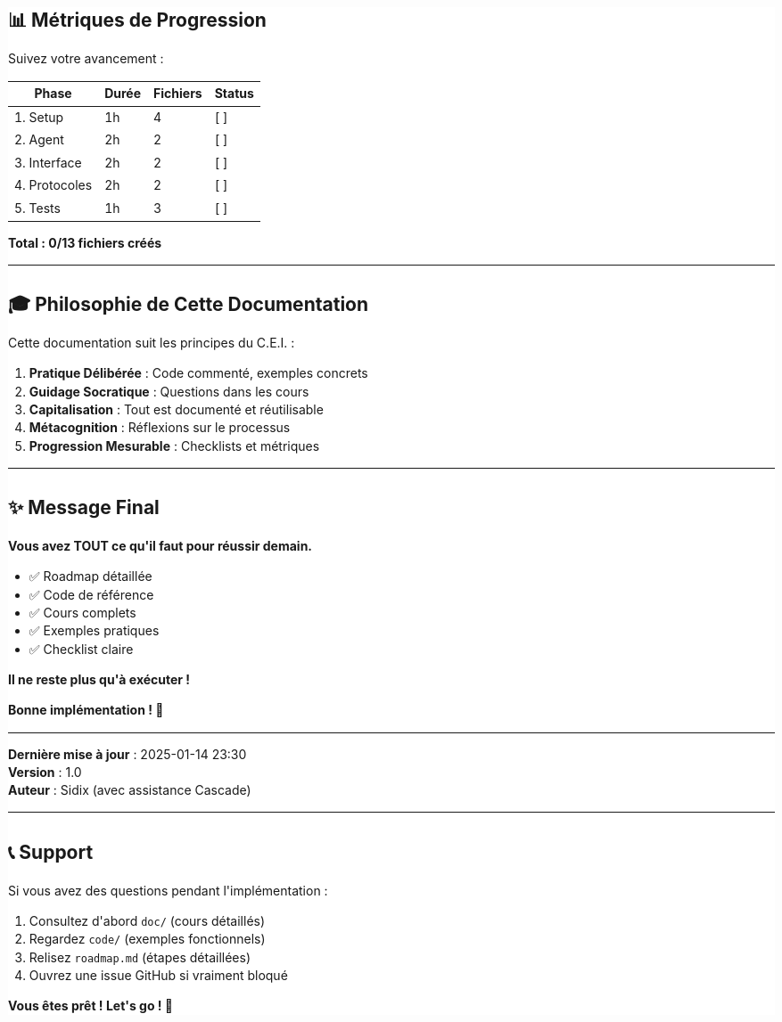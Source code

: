 ## 📊 Métriques de Progression

Suivez votre avancement :

| Phase | Durée | Fichiers | Status |
|-------|-------|----------|--------|
| 1. Setup | 1h | 4 | [ ] |
| 2. Agent | 2h | 2 | [ ] |
| 3. Interface | 2h | 2 | [ ] |
| 4. Protocoles | 2h | 2 | [ ] |
| 5. Tests | 1h | 3 | [ ] |

**Total : 0/13 fichiers créés**

---

## 🎓 Philosophie de Cette Documentation

Cette documentation suit les principes du C.E.I. :

1. **Pratique Délibérée** : Code commenté, exemples concrets
2. **Guidage Socratique** : Questions dans les cours
3. **Capitalisation** : Tout est documenté et réutilisable
4. **Métacognition** : Réflexions sur le processus
5. **Progression Mesurable** : Checklists et métriques

---

## ✨ Message Final

**Vous avez TOUT ce qu'il faut pour réussir demain.**

- ✅ Roadmap détaillée
- ✅ Code de référence
- ✅ Cours complets
- ✅ Exemples pratiques
- ✅ Checklist claire

**Il ne reste plus qu'à exécuter !**

**Bonne implémentation ! 🚀**

---

**Dernière mise à jour** : 2025-01-14 23:30  
**Version** : 1.0  
**Auteur** : Sidix (avec assistance Cascade)

---

## 📞 Support

Si vous avez des questions pendant l'implémentation :

1. Consultez d'abord `doc/` (cours détaillés)
2. Regardez `code/` (exemples fonctionnels)
3. Relisez `roadmap.md` (étapes détaillées)
4. Ouvrez une issue GitHub si vraiment bloqué

**Vous êtes prêt ! Let's go ! 🎯**
